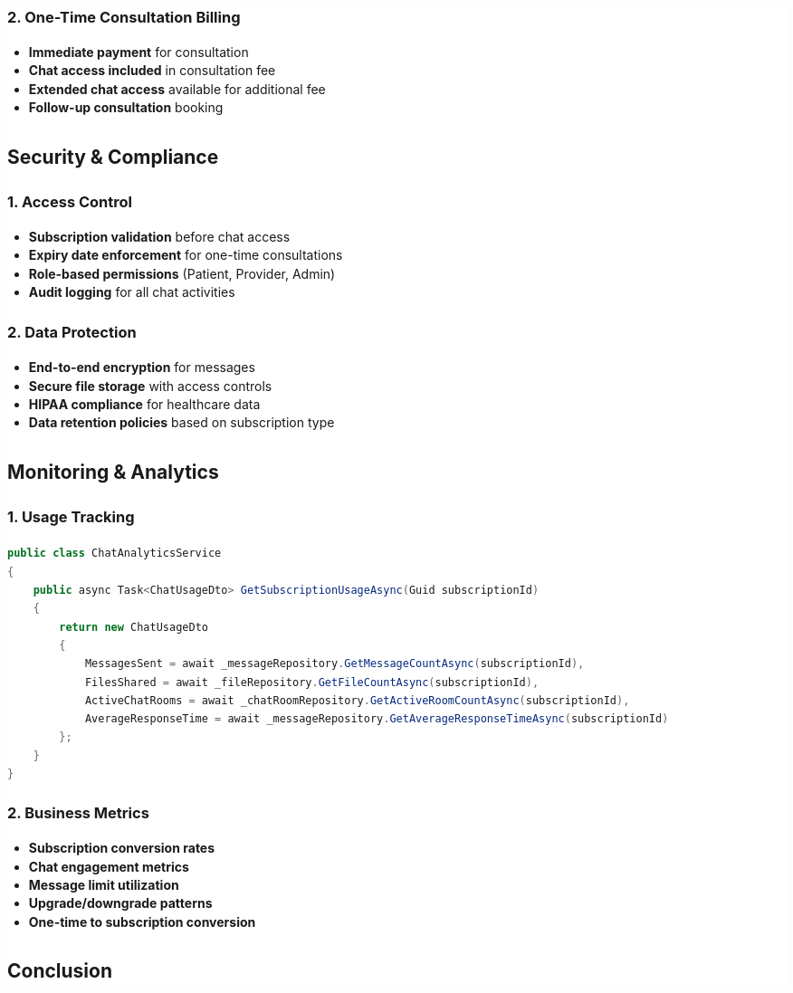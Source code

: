 ### 2. One-Time Consultation Billing
- **Immediate payment** for consultation
- **Chat access included** in consultation fee
- **Extended chat access** available for additional fee
- **Follow-up consultation** booking

## Security & Compliance

### 1. Access Control
- **Subscription validation** before chat access
- **Expiry date enforcement** for one-time consultations
- **Role-based permissions** (Patient, Provider, Admin)
- **Audit logging** for all chat activities

### 2. Data Protection
- **End-to-end encryption** for messages
- **Secure file storage** with access controls
- **HIPAA compliance** for healthcare data
- **Data retention policies** based on subscription type

## Monitoring & Analytics

### 1. Usage Tracking
```csharp
public class ChatAnalyticsService
{
    public async Task<ChatUsageDto> GetSubscriptionUsageAsync(Guid subscriptionId)
    {
        return new ChatUsageDto
        {
            MessagesSent = await _messageRepository.GetMessageCountAsync(subscriptionId),
            FilesShared = await _fileRepository.GetFileCountAsync(subscriptionId),
            ActiveChatRooms = await _chatRoomRepository.GetActiveRoomCountAsync(subscriptionId),
            AverageResponseTime = await _messageRepository.GetAverageResponseTimeAsync(subscriptionId)
        };
    }
}
```

### 2. Business Metrics
- **Subscription conversion rates**
- **Chat engagement metrics**
- **Message limit utilization**
- **Upgrade/downgrade patterns**
- **One-time to subscription conversion**

## Conclusion

